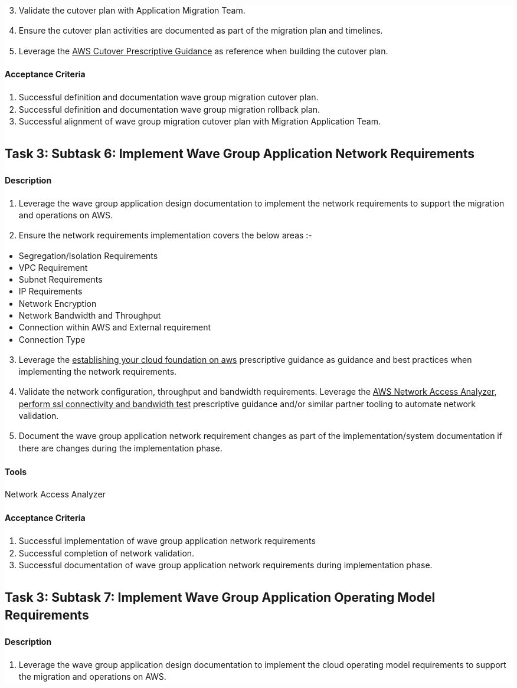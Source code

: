 3.  Validate the cutover plan with Application Migration Team. 

4.  Ensure the cutover plan activities are documented as part of the migration plan and timelines.

5.  Leverage the [AWS Cutover Prescriptive Guidance](https://docs.aws.amazon.com/prescriptive-guidance/latest/best-practices-migration-cutover/overview-cutover-phase.html) as reference when building the cutover plan. 
#### Acceptance Criteria
1. Successful definition and documentation wave group migration cutover plan.
2. Successful definition and documentation wave group migration rollback plan.
3. Successful alignment of wave group migration cutover plan with Migration Application Team.
## Task 3: Subtask 6: Implement Wave Group Application Network Requirements
#### Description
1. Leverage the wave group application design documentation to implement the network requirements to support the migration and operations on AWS.

2. Ensure the network requirements implementation covers the below areas :- 
*  Segregation/Isolation Requirements
*  VPC Requirement
*  Subnet Requirements
*  IP Requirements
*  Network Encryption
*  Network Bandwidth and Throughput
*  Connection within AWS and External requirement
*  Connection Type

3. Leverage the [establishing your cloud foundation on aws](https://docs.aws.amazon.com/whitepapers/latest/establishing-your-cloud-foundation-on-aws/network-connectivity-capability.html) prescriptive guidance as guidance and best practices when implementing the network requirements.

4. Validate the network configuration, throughput and bandwidth requirements. Leverage the [AWS Network Access Analyzer](https://docs.aws.amazon.com/vpc/latest/network-access-analyzer/what-is-network-access-analyzer.html), [perform ssl connectivity and bandwidth test](https://docs.aws.amazon.com/drs/latest/userguide/perform-connectivity-bandwidth-test.html) prescriptive guidance and/or similar partner tooling to automate network validation.

5. Document the wave group application network requirement changes as part of the implementation/system documentation if there are changes during the implementation phase.
#### Tools
Network Access Analyzer
#### Acceptance Criteria
1. Successful implementation of wave group application network requirements
2. Successful completion of network validation.
3. Successful documentation of wave group application network requirements during implementation phase.
## Task 3: Subtask 7: Implement Wave Group Application Operating Model Requirements
#### Description
1. Leverage the wave group application design documentation to implement the cloud operating model requirements to support the migration and operations on AWS.
